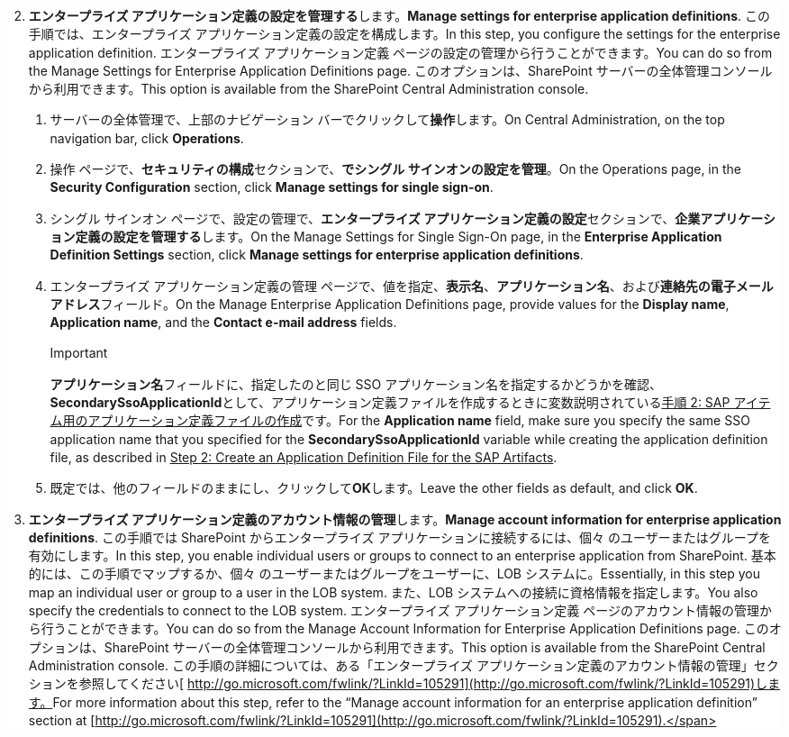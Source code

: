 2.  <span data-ttu-id="ac2cc-124">**エンタープライズ アプリケーション定義の設定を管理する**します。</span><span class="sxs-lookup"><span data-stu-id="ac2cc-124">**Manage settings for enterprise application definitions**.</span></span> <span data-ttu-id="ac2cc-125">この手順では、エンタープライズ アプリケーション定義の設定を構成します。</span><span class="sxs-lookup"><span data-stu-id="ac2cc-125">In this step, you configure the settings for the enterprise application definition.</span></span> <span data-ttu-id="ac2cc-126">エンタープライズ アプリケーション定義 ページの設定の管理から行うことができます。</span><span class="sxs-lookup"><span data-stu-id="ac2cc-126">You can do so from the Manage Settings for Enterprise Application Definitions page.</span></span> <span data-ttu-id="ac2cc-127">このオプションは、SharePoint サーバーの全体管理コンソールから利用できます。</span><span class="sxs-lookup"><span data-stu-id="ac2cc-127">This option is available from the SharePoint Central Administration console.</span></span>  
  
    1.  <span data-ttu-id="ac2cc-128">サーバーの全体管理で、上部のナビゲーション バーでクリックして**操作**します。</span><span class="sxs-lookup"><span data-stu-id="ac2cc-128">On Central Administration, on the top navigation bar, click **Operations**.</span></span>  
  
    2.  <span data-ttu-id="ac2cc-129">操作 ページで、**セキュリティの構成**セクションで、**でシングル サインオンの設定を管理**。</span><span class="sxs-lookup"><span data-stu-id="ac2cc-129">On the Operations page, in the **Security Configuration** section, click  **Manage settings for single sign-on**.</span></span>  
  
    3.  <span data-ttu-id="ac2cc-130">シングル サインオン ページで、設定の管理で、**エンタープライズ アプリケーション定義の設定**セクションで、**企業アプリケーション定義の設定を管理する**します。</span><span class="sxs-lookup"><span data-stu-id="ac2cc-130">On the Manage Settings for Single Sign-On page, in the **Enterprise Application Definition Settings** section, click **Manage settings for enterprise application definitions**.</span></span>  
  
    4.  <span data-ttu-id="ac2cc-131">エンタープライズ アプリケーション定義の管理 ページで、値を指定、**表示名**、**アプリケーション名**、および**連絡先の電子メール アドレス**フィールド。</span><span class="sxs-lookup"><span data-stu-id="ac2cc-131">On the Manage Enterprise Application Definitions page, provide values for the **Display name**, **Application name**, and the **Contact e-mail address** fields.</span></span>  
  
        > [!IMPORTANT]
        >  <span data-ttu-id="ac2cc-132">**アプリケーション名**フィールドに、指定したのと同じ SSO アプリケーション名を指定するかどうかを確認、 **SecondarySsoApplicationId**として、アプリケーション定義ファイルを作成するときに変数説明されている[手順 2: SAP アイテム用のアプリケーション定義ファイルの作成](../../adapters-and-accelerators/adapter-sap/step-2-create-an-application-definition-file-for-the-sap-artifacts.md)です。</span><span class="sxs-lookup"><span data-stu-id="ac2cc-132">For the **Application name** field, make sure you specify the same SSO application name that you specified for the **SecondarySsoApplicationId** variable while creating the application definition file, as described in [Step 2: Create an Application Definition File for the SAP Artifacts](../../adapters-and-accelerators/adapter-sap/step-2-create-an-application-definition-file-for-the-sap-artifacts.md).</span></span>  
  
    5.  <span data-ttu-id="ac2cc-133">既定では、他のフィールドのままにし、クリックして**OK**します。</span><span class="sxs-lookup"><span data-stu-id="ac2cc-133">Leave the other fields as default, and click **OK**.</span></span>  
  
3.  <span data-ttu-id="ac2cc-134">**エンタープライズ アプリケーション定義のアカウント情報の管理**します。</span><span class="sxs-lookup"><span data-stu-id="ac2cc-134">**Manage account information for enterprise application definitions**.</span></span> <span data-ttu-id="ac2cc-135">この手順では SharePoint からエンタープライズ アプリケーションに接続するには、個々 のユーザーまたはグループを有効にします。</span><span class="sxs-lookup"><span data-stu-id="ac2cc-135">In this step, you enable individual users or groups to connect to an enterprise application from SharePoint.</span></span> <span data-ttu-id="ac2cc-136">基本的には、この手順でマップするか、個々 のユーザーまたはグループをユーザーに、LOB システムに。</span><span class="sxs-lookup"><span data-stu-id="ac2cc-136">Essentially, in this step you map an individual user or group to a user in the LOB system.</span></span> <span data-ttu-id="ac2cc-137">また、LOB システムへの接続に資格情報を指定します。</span><span class="sxs-lookup"><span data-stu-id="ac2cc-137">You also specify the credentials to connect to the LOB system.</span></span> <span data-ttu-id="ac2cc-138">エンタープライズ アプリケーション定義 ページのアカウント情報の管理から行うことができます。</span><span class="sxs-lookup"><span data-stu-id="ac2cc-138">You can do so from the Manage Account Information for Enterprise Application Definitions page.</span></span> <span data-ttu-id="ac2cc-139">このオプションは、SharePoint サーバーの全体管理コンソールから利用できます。</span><span class="sxs-lookup"><span data-stu-id="ac2cc-139">This option is available from the SharePoint Central Administration console.</span></span> <span data-ttu-id="ac2cc-140">この手順の詳細については、ある「エンタープライズ アプリケーション定義のアカウント情報の管理」セクションを参照してください[ http://go.microsoft.com/fwlink/?LinkId=105291](http://go.microsoft.com/fwlink/?LinkId=105291)します。</span><span class="sxs-lookup"><span data-stu-id="ac2cc-140">For more information about this step, refer to the “Manage account information for an enterprise application definition” section at [http://go.microsoft.com/fwlink/?LinkId=105291](http://go.microsoft.com/fwlink/?LinkId=105291).</span></span>  
  